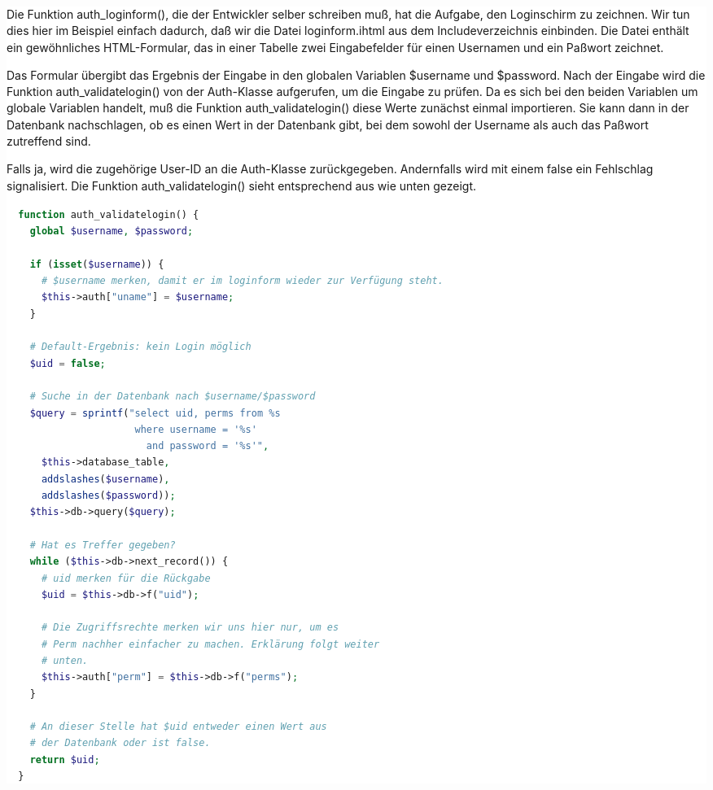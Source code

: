Die Funktion auth_loginform(), die der Entwickler selber
schreiben muß, hat die Aufgabe, den Loginschirm zu zeichnen. Wir
tun dies hier im Beispiel einfach dadurch, daß wir die Datei
loginform.ihtml aus dem Includeverzeichnis einbinden. Die Datei
enthält ein gewöhnliches HTML-Formular, das in einer Tabelle
zwei Eingabefelder für einen Usernamen und ein Paßwort zeichnet.

Das Formular übergibt das Ergebnis der Eingabe in den globalen
Variablen $username und $password. Nach der Eingabe wird die
Funktion auth_validatelogin() von der Auth-Klasse aufgerufen, um
die Eingabe zu prüfen. Da es sich bei den beiden Variablen um
globale Variablen handelt, muß die Funktion auth_validatelogin()
diese Werte zunächst einmal importieren. Sie kann dann in der
Datenbank nachschlagen, ob es einen Wert in der Datenbank gibt,
bei dem sowohl der Username als auch das Paßwort zutreffend
sind.

Falls ja, wird die zugehörige User-ID an die Auth-Klasse
zurückgegeben. Andernfalls wird mit einem false ein Fehlschlag
signalisiert. Die Funktion auth_validatelogin() sieht
entsprechend aus wie unten gezeigt.

```php
  function auth_validatelogin() {
    global $username, $password;

    if (isset($username)) {
      # $username merken, damit er im loginform wieder zur Verfügung steht.
      $this->auth["uname"] = $username;
    }

    # Default-Ergebnis: kein Login möglich
    $uid = false; 

    # Suche in der Datenbank nach $username/$password
    $query = sprintf("select uid, perms from %s
                      where username = '%s'
                        and password = '%s'",
      $this->database_table,
      addslashes($username),
      addslashes($password));
    $this->db->query($query);

    # Hat es Treffer gegeben?
    while ($this->db->next_record()) {
      # uid merken für die Rückgabe
      $uid = $this->db->f("uid");

      # Die Zugriffsrechte merken wir uns hier nur, um es
      # Perm nachher einfacher zu machen. Erklärung folgt weiter
      # unten.
      $this->auth["perm"] = $this->db->f("perms");
    }

    # An dieser Stelle hat $uid entweder einen Wert aus
    # der Datenbank oder ist false.
    return $uid;
  }
```
